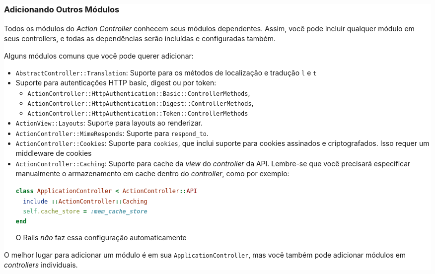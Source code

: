### Adicionando Outros Módulos

Todos os módulos do *Action Controller* conhecem seus módulos dependentes. Assim, você pode incluir qualquer módulo em seus controllers, e todas as dependências serão
incluídas e configuradas também.

Alguns módulos comuns que você pode querer adicionar:

- `AbstractController::Translation`: Suporte para os métodos de localização e tradução `l` e `t`
- Suporte para autenticações HTTP basic, digest ou por token:
  * `ActionController::HttpAuthentication::Basic::ControllerMethods`,
  * `ActionController::HttpAuthentication::Digest::ControllerMethods`,
  * `ActionController::HttpAuthentication::Token::ControllerMethods`
- `ActionView::Layouts`: Suporte para layouts ao renderizar.
- `ActionController::MimeResponds`: Suporte para `respond_to`.
- `ActionController::Cookies`: Suporte para `cookies`, que inclui suporte para cookies assinados e criptografados. Isso requer um middleware de cookies
- `ActionController::Caching`: Suporte para cache da *view* do *controller* da API. Lembre-se que você precisará especificar manualmente o armazenamento em cache dentro do *controller*, como por exemplo:
  ```ruby
  class ApplicationController < ActionController::API
    include ::ActionController::Caching
    self.cache_store = :mem_cache_store
  end
  ```
  O Rails *não* faz essa configuração automaticamente

O melhor lugar para adicionar um módulo é em sua `ApplicationController`, mas 
você também pode adicionar módulos em *controllers* individuais.
